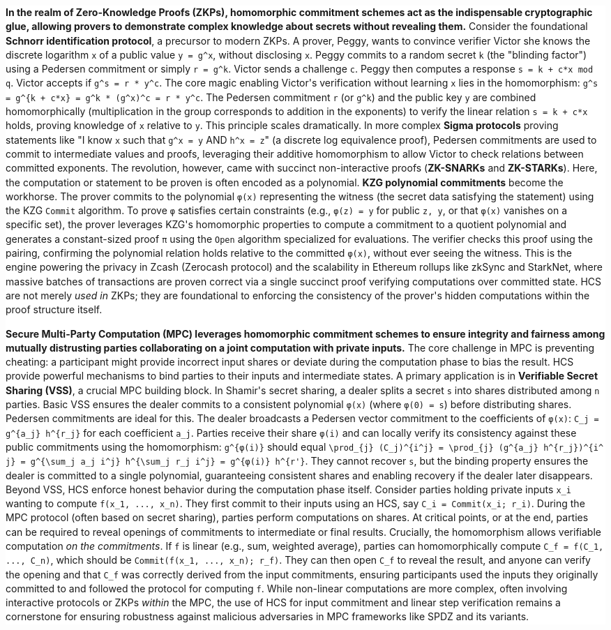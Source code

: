 **In the realm of Zero-Knowledge Proofs (ZKPs), homomorphic commitment schemes act as the indispensable cryptographic glue, allowing provers to demonstrate complex knowledge about secrets without revealing them.** Consider the foundational **Schnorr identification protocol**, a precursor to modern ZKPs. A prover, Peggy, wants to convince verifier Victor she knows the discrete logarithm `x` of a public value `y = g^x`, without disclosing `x`. Peggy commits to a random secret `k` (the "blinding factor") using a Pedersen commitment or simply `r = g^k`. Victor sends a challenge `c`. Peggy then computes a response `s = k + c*x mod q`. Victor accepts if `g^s = r * y^c`. The core magic enabling Victor's verification without learning `x` lies in the homomorphism: `g^s = g^{k + c*x} = g^k * (g^x)^c = r * y^c`. The Pedersen commitment `r` (or `g^k`) and the public key `y` are combined homomorphically (multiplication in the group corresponds to addition in the exponents) to verify the linear relation `s = k + c*x` holds, proving knowledge of `x` relative to `y`. This principle scales dramatically. In more complex **Sigma protocols** proving statements like "I know `x` such that `g^x = y` AND `h^x = z`" (a discrete log equivalence proof), Pedersen commitments are used to commit to intermediate values and proofs, leveraging their additive homomorphism to allow Victor to check relations between committed exponents. The revolution, however, came with succinct non-interactive proofs (**ZK-SNARKs** and **ZK-STARKs**). Here, the computation or statement to be proven is often encoded as a polynomial. **KZG polynomial commitments** become the workhorse. The prover commits to the polynomial `φ(x)` representing the witness (the secret data satisfying the statement) using the KZG `Commit` algorithm. To prove `φ` satisfies certain constraints (e.g., `φ(z) = y` for public `z, y`, or that `φ(x)` vanishes on a specific set), the prover leverages KZG's homomorphic properties to compute a commitment to a quotient polynomial and generates a constant-sized proof `π` using the `Open` algorithm specialized for evaluations. The verifier checks this proof using the pairing, confirming the polynomial relation holds relative to the committed `φ(x)`, without ever seeing the witness. This is the engine powering the privacy in Zcash (Zerocash protocol) and the scalability in Ethereum rollups like zkSync and StarkNet, where massive batches of transactions are proven correct via a single succinct proof verifying computations over committed state. HCS are not merely *used in* ZKPs; they are foundational to enforcing the consistency of the prover's hidden computations within the proof structure itself.

**Secure Multi-Party Computation (MPC) leverages homomorphic commitment schemes to ensure integrity and fairness among mutually distrusting parties collaborating on a joint computation with private inputs.** The core challenge in MPC is preventing cheating: a participant might provide incorrect input shares or deviate during the computation phase to bias the result. HCS provide powerful mechanisms to bind parties to their inputs and intermediate states. A primary application is in **Verifiable Secret Sharing (VSS)**, a crucial MPC building block. In Shamir's secret sharing, a dealer splits a secret `s` into shares distributed among `n` parties. Basic VSS ensures the dealer commits to a consistent polynomial `φ(x)` (where `φ(0) = s`) before distributing shares. Pedersen commitments are ideal for this. The dealer broadcasts a Pedersen vector commitment to the coefficients of `φ(x)`: `C_j = g^{a_j} h^{r_j}` for each coefficient `a_j`. Parties receive their share `φ(i)` and can locally verify its consistency against these public commitments using the homomorphism: `g^{φ(i)}` should equal `\prod_{j} (C_j)^{i^j} = \prod_{j} (g^{a_j} h^{r_j})^{i^j} = g^{\sum_j a_j i^j} h^{\sum_j r_j i^j} = g^{φ(i)} h^{r'}`. They cannot recover `s`, but the binding property ensures the dealer is committed to a single polynomial, guaranteeing consistent shares and enabling recovery if the dealer later disappears. Beyond VSS, HCS enforce honest behavior during the computation phase itself. Consider parties holding private inputs `x_i` wanting to compute `f(x_1, ..., x_n)`. They first commit to their inputs using an HCS, say `C_i = Commit(x_i; r_i)`. During the MPC protocol (often based on secret sharing), parties perform computations on shares. At critical points, or at the end, parties can be required to reveal openings of commitments to intermediate or final results. Crucially, the homomorphism allows verifiable computation *on the commitments*. If `f` is linear (e.g., sum, weighted average), parties can homomorphically compute `C_f = f(C_1, ..., C_n)`, which should be `Commit(f(x_1, ..., x_n); r_f)`. They can then open `C_f` to reveal the result, and anyone can verify the opening and that `C_f` was correctly derived from the input commitments, ensuring participants used the inputs they originally committed to and followed the protocol for computing `f`. While non-linear computations are more complex, often involving interactive protocols or ZKPs *within* the MPC, the use of HCS for input commitment and linear step verification remains a cornerstone for ensuring robustness against malicious adversaries in MPC frameworks like SPDZ and its variants.

